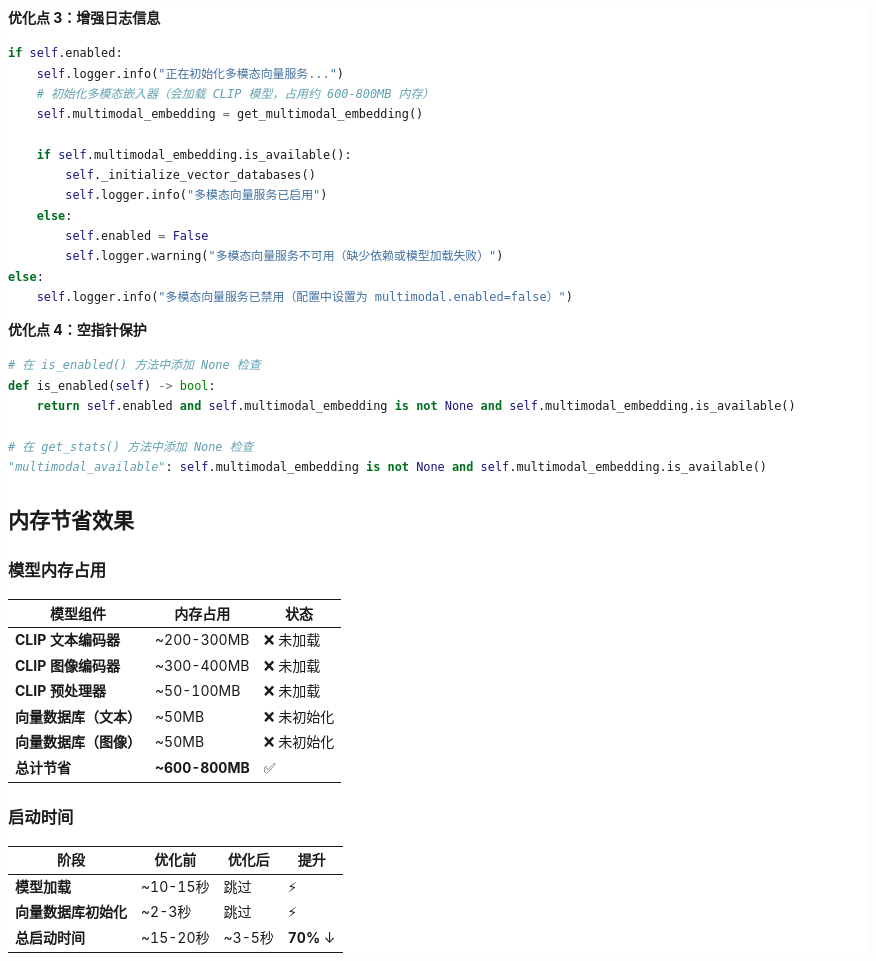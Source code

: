**优化点 3：增强日志信息**
```python
if self.enabled:
    self.logger.info("正在初始化多模态向量服务...")
    # 初始化多模态嵌入器（会加载 CLIP 模型，占用约 600-800MB 内存）
    self.multimodal_embedding = get_multimodal_embedding()
    
    if self.multimodal_embedding.is_available():
        self._initialize_vector_databases()
        self.logger.info("多模态向量服务已启用")
    else:
        self.enabled = False
        self.logger.warning("多模态向量服务不可用（缺少依赖或模型加载失败）")
else:
    self.logger.info("多模态向量服务已禁用（配置中设置为 multimodal.enabled=false）")
```

**优化点 4：空指针保护**
```python
# 在 is_enabled() 方法中添加 None 检查
def is_enabled(self) -> bool:
    return self.enabled and self.multimodal_embedding is not None and self.multimodal_embedding.is_available()

# 在 get_stats() 方法中添加 None 检查
"multimodal_available": self.multimodal_embedding is not None and self.multimodal_embedding.is_available()
```

## 内存节省效果

### 模型内存占用

| 模型组件 | 内存占用 | 状态 |
|---------|---------|------|
| **CLIP 文本编码器** | ~200-300MB | ❌ 未加载 |
| **CLIP 图像编码器** | ~300-400MB | ❌ 未加载 |
| **CLIP 预处理器** | ~50-100MB | ❌ 未加载 |
| **向量数据库（文本）** | ~50MB | ❌ 未初始化 |
| **向量数据库（图像）** | ~50MB | ❌ 未初始化 |
| **总计节省** | **~600-800MB** | ✅ |

### 启动时间

| 阶段 | 优化前 | 优化后 | 提升 |
|------|--------|--------|------|
| **模型加载** | ~10-15秒 | 跳过 | ⚡ |
| **向量数据库初始化** | ~2-3秒 | 跳过 | ⚡ |
| **总启动时间** | ~15-20秒 | ~3-5秒 | **70%** ↓ |
